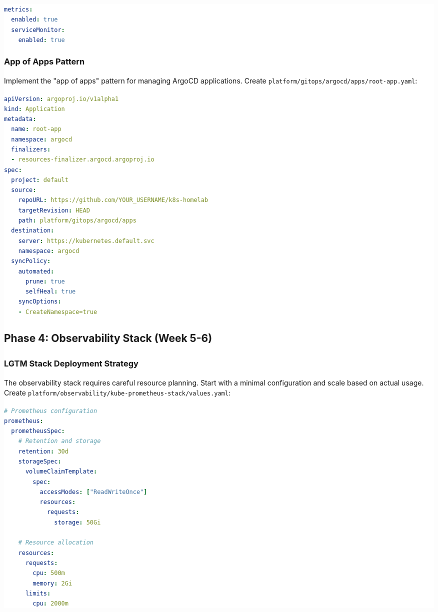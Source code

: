 ```yaml
metrics:
  enabled: true
  serviceMonitor:
    enabled: true
```

### App of Apps Pattern

Implement the "app of apps" pattern for managing ArgoCD applications. Create `platform/gitops/argocd/apps/root-app.yaml`:

```yaml
apiVersion: argoproj.io/v1alpha1
kind: Application
metadata:
  name: root-app
  namespace: argocd
  finalizers:
  - resources-finalizer.argocd.argoproj.io
spec:
  project: default
  source:
    repoURL: https://github.com/YOUR_USERNAME/k8s-homelab
    targetRevision: HEAD
    path: platform/gitops/argocd/apps
  destination:
    server: https://kubernetes.default.svc
    namespace: argocd
  syncPolicy:
    automated:
      prune: true
      selfHeal: true
    syncOptions:
    - CreateNamespace=true
```

## Phase 4: Observability Stack (Week 5-6)

### LGTM Stack Deployment Strategy

The observability stack requires careful resource planning. Start with a minimal configuration and scale based on actual usage. Create `platform/observability/kube-prometheus-stack/values.yaml`:

```yaml
# Prometheus configuration
prometheus:
  prometheusSpec:
    # Retention and storage
    retention: 30d
    storageSpec:
      volumeClaimTemplate:
        spec:
          accessModes: ["ReadWriteOnce"]
          resources:
            requests:
              storage: 50Gi
    
    # Resource allocation
    resources:
      requests:
        cpu: 500m
        memory: 2Gi
      limits:
        cpu: 2000m
```
